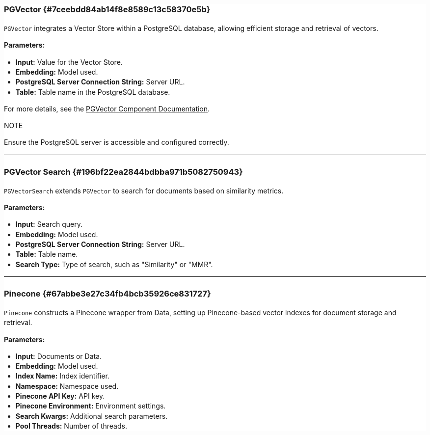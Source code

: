 

### PGVector {#7ceebdd84ab14f8e8589c13c58370e5b}


`PGVector` integrates a Vector Store within a PostgreSQL database, allowing efficient storage and retrieval of vectors.


**Parameters:**

- **Input:** Value for the Vector Store.
- **Embedding:** Model used.
- **PostgreSQL Server Connection String:** Server URL.
- **Table:** Table name in the PostgreSQL database.

For more details, see the [PGVector Component Documentation](https://python.langchain.com/docs/integrations/vectorstores/pgvector).


NOTE


Ensure the PostgreSQL server is accessible and configured correctly.


---


### PGVector Search {#196bf22ea2844bdbba971b5082750943}


`PGVectorSearch` extends `PGVector` to search for documents based on similarity metrics.


**Parameters:**

- **Input:** Search query.
- **Embedding:** Model used.
- **PostgreSQL Server Connection String:** Server URL.
- **Table:** Table name.
- **Search Type:** Type of search, such as "Similarity" or "MMR".

---


### Pinecone {#67abbe3e27c34fb4bcb35926ce831727}


`Pinecone` constructs a Pinecone wrapper from Data, setting up Pinecone-based vector indexes for document storage and retrieval.


**Parameters:**

- **Input:** Documents or Data.
- **Embedding:** Model used.
- **Index Name:** Index identifier.
- **Namespace:** Namespace used.
- **Pinecone API Key:** API key.
- **Pinecone Environment:** Environment settings.
- **Search Kwargs:** Additional search parameters.
- **Pool Threads:** Number of threads.
